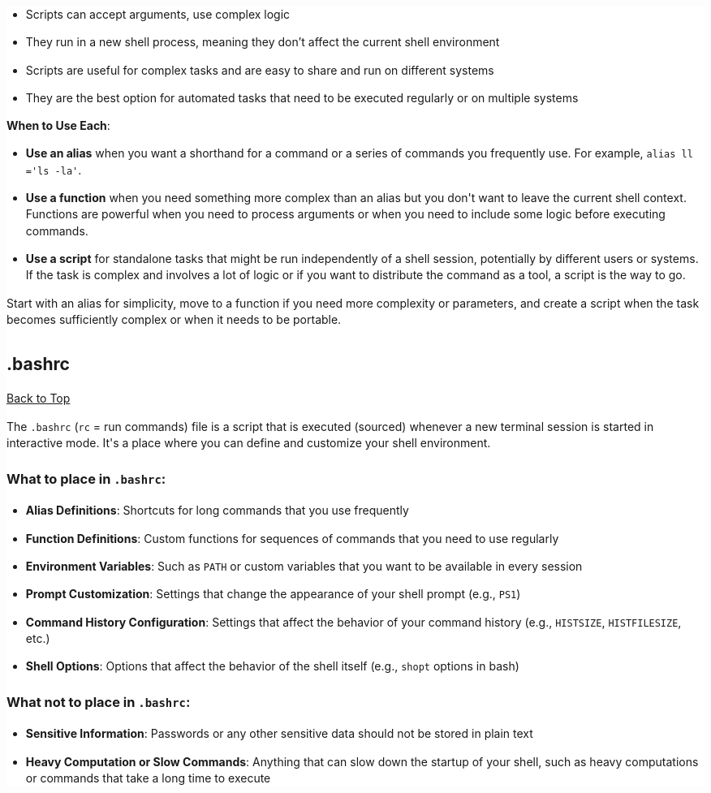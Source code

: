    - Scripts can accept arguments, use complex logic

   - They run in a new shell process, meaning they don’t affect the current shell environment

   - Scripts are useful for complex tasks and are easy to share and run on different systems

   - They are the best option for automated tasks that need to be executed regularly or on multiple systems

**When to Use Each**:

- **Use an alias** when you want a shorthand for a command or a series of commands you frequently use. For example, `alias ll='ls -la'`.
  
- **Use a function** when you need something more complex than an alias but you don't want to leave the current shell context. Functions are powerful when you need to process arguments or when you need to include some logic before executing commands.

- **Use a script** for standalone tasks that might be run independently of a shell session, potentially by different users or systems. If the task is complex and involves a lot of logic or if you want to distribute the command as a tool, a script is the way to go.

Start with an alias for simplicity, move to a function if you need more complexity or parameters, and create a script when the task becomes sufficiently complex or when it needs to be portable.


## .bashrc
[Back to Top](#contents)

The `.bashrc` (`rc` = run commands) file is a script that is executed (sourced) whenever a new terminal session is started in interactive mode. It's a place where you can define and customize your shell environment.

### What to place in `.bashrc`:

- **Alias Definitions**: Shortcuts for long commands that you use frequently

- **Function Definitions**: Custom functions for sequences of commands that you need to use regularly

- **Environment Variables**: Such as `PATH` or custom variables that you want to be available in every session

- **Prompt Customization**: Settings that change the appearance of your shell prompt (e.g., `PS1`)

- **Command History Configuration**: Settings that affect the behavior of your command history (e.g., `HISTSIZE`, `HISTFILESIZE`, etc.)

- **Shell Options**: Options that affect the behavior of the shell itself (e.g., `shopt` options in bash)

### What not to place in `.bashrc`:

- **Sensitive Information**: Passwords or any other sensitive data should not be stored in plain text

- **Heavy Computation or Slow Commands**: Anything that can slow down the startup of your shell, such as heavy computations or commands that take a long time to execute
